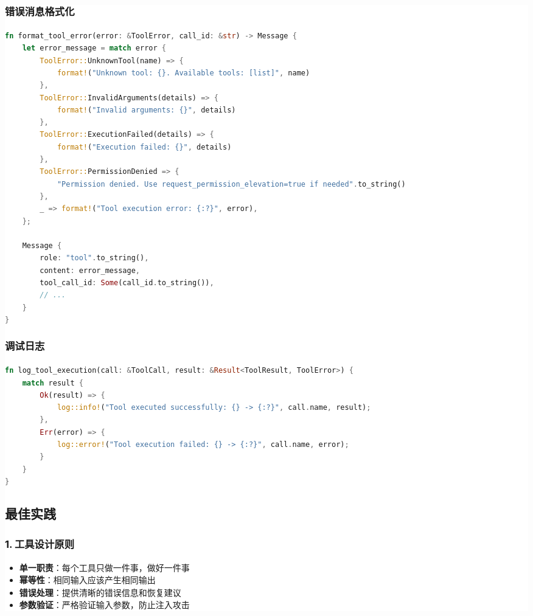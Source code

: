 ### 错误消息格式化

```rust
fn format_tool_error(error: &ToolError, call_id: &str) -> Message {
    let error_message = match error {
        ToolError::UnknownTool(name) => {
            format!("Unknown tool: {}. Available tools: [list]", name)
        },
        ToolError::InvalidArguments(details) => {
            format!("Invalid arguments: {}", details)
        },
        ToolError::ExecutionFailed(details) => {
            format!("Execution failed: {}", details)
        },
        ToolError::PermissionDenied => {
            "Permission denied. Use request_permission_elevation=true if needed".to_string()
        },
        _ => format!("Tool execution error: {:?}", error),
    };
    
    Message {
        role: "tool".to_string(),
        content: error_message,
        tool_call_id: Some(call_id.to_string()),
        // ...
    }
}
```

### 调试日志

```rust
fn log_tool_execution(call: &ToolCall, result: &Result<ToolResult, ToolError>) {
    match result {
        Ok(result) => {
            log::info!("Tool executed successfully: {} -> {:?}", call.name, result);
        },
        Err(error) => {
            log::error!("Tool execution failed: {} -> {:?}", call.name, error);
        }
    }
}
```

## 最佳实践

### 1. 工具设计原则

- **单一职责**：每个工具只做一件事，做好一件事
- **幂等性**：相同输入应该产生相同输出
- **错误处理**：提供清晰的错误信息和恢复建议
- **参数验证**：严格验证输入参数，防止注入攻击
